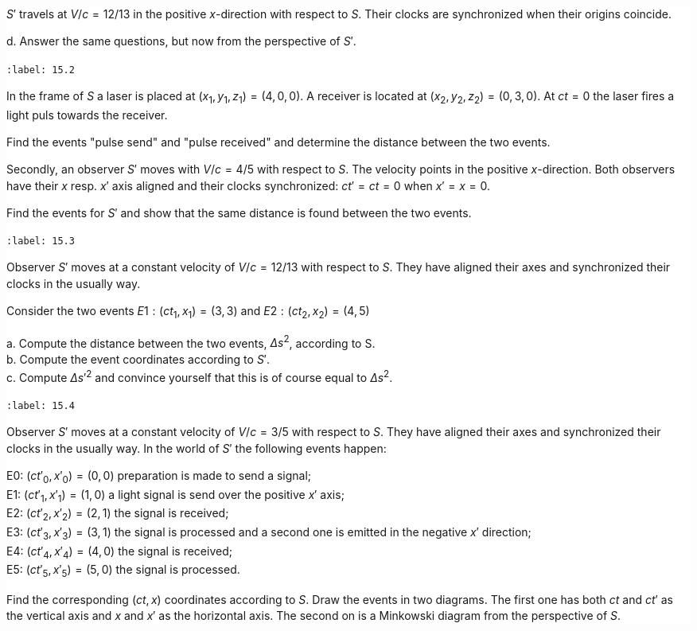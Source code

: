 $S'$ travels at $V/c = 12/13$ in the positive $x$-direction with respect to $S$. Their clocks are synchronized when their origins coincide.

d. Answer the same questions, but now from the perspective of $S'$.

```{exercise-end}
```

```{exercise-start}
:label: 15.2
```
In the frame of $S$ a laser is placed at $(x_1,y_1,z_1) = (4,0,0)$. A receiver is located at $(x_2,y_2,z_2) = (0,3,0)$. At $ct=0$ the laser fires a light puls towards the receiver.

Find the events "pulse send" and "pulse received" and determine the distance between the two events.

Secondly, an observer $S'$ moves with $V/c = 4/5$ with respect to $S$. The velocity points in the positive $x$-direction. Both observers have their $x$ resp. $x'$ axis aligned and their clocks synchronized: $ct' = ct = 0$ when $x' = x = 0$.

Find the events for $S'$ and show that the same distance is found between the two events.
```{exercise-end}
```

```{exercise-start}
:label: 15.3
```
Observer $S'$ moves at a constant velocity of $V/c = 12/13$ with respect to $S$. They have aligned their axes and synchronized their clocks in the usually way.

Consider the two events $E1: (ct_1,x_1) = (3,3)$ and $E2: (ct_2,x_2)= (4,5)$

a.  Compute the distance between the two events, $\Delta s^2$, according to S.<br>
b.  Compute the event coordinates according to $S'$.<br>
c.  Compute $\Delta s'^2$ and convince yourself that this is of course equal to $\Delta s^2$.
```{exercise-end}
```

```{exercise-start}
:label: 15.4
```
Observer $S'$ moves at a constant velocity of $V/c = 3/5$ with respect to $S$. They have aligned their axes and synchronized their clocks in the usually way. In the world of $S'$ the following events happen:

E0: $(ct'_0, x'_0)=(0,0)$ preparation is made to send a signal;<br>
E1: $(ct'_1, x'_1)=(1,0)$ a light signal is send over the positive $x'$ axis;<br>
E2: $(ct'_2, x'_2)=(2,1)$ the signal is received;<br>
E3: $(ct'_3, x'_3)=(3,1)$ the signal is processed and a second one is emitted in the negative $x'$ direction;<br>
E4: $(ct'_4, x'_4)=(4,0)$ the signal is received;<br>
E5: $(ct'_5, x'_5)=(5,0)$ the signal is processed.

Find the corresponding $(ct,x)$ coordinates according to $S$.
Draw the events in two diagrams. The first one has both $ct$ and $ct'$ as the vertical axis and $x$ and $x'$ as the horizontal axis. The second on is a Minkowski diagram from the perspective of $S$.
```{exercise-end}
```
